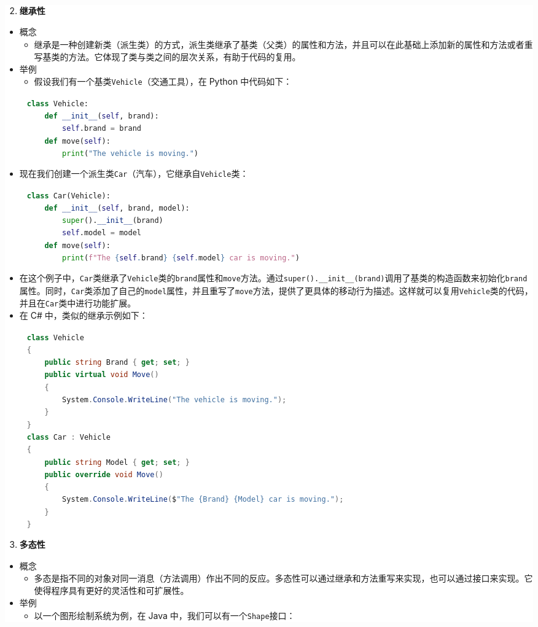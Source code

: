 2. **继承性**

- 概念
  - 继承是一种创建新类（派生类）的方式，派生类继承了基类（父类）的属性和方法，并且可以在此基础上添加新的属性和方法或者重写基类的方法。它体现了类与类之间的层次关系，有助于代码的复用。
- 举例
  - 假设我们有一个基类`Vehicle`（交通工具），在 Python 中代码如下：

```python
     class Vehicle:
         def __init__(self, brand):
             self.brand = brand
         def move(self):
             print("The vehicle is moving.")
```

- 现在我们创建一个派生类`Car`（汽车），它继承自`Vehicle`类：

```python
     class Car(Vehicle):
         def __init__(self, brand, model):
             super().__init__(brand)
             self.model = model
         def move(self):
             print(f"The {self.brand} {self.model} car is moving.")
```

- 在这个例子中，`Car`类继承了`Vehicle`类的`brand`属性和`move`方法。通过`super().__init__(brand)`调用了基类的构造函数来初始化`brand`属性。同时，`Car`类添加了自己的`model`属性，并且重写了`move`方法，提供了更具体的移动行为描述。这样就可以复用`Vehicle`类的代码，并且在`Car`类中进行功能扩展。
- 在 C# 中，类似的继承示例如下：

```csharp
     class Vehicle
     {
         public string Brand { get; set; }
         public virtual void Move()
         {
             System.Console.WriteLine("The vehicle is moving.");
         }
     }
     class Car : Vehicle
     {
         public string Model { get; set; }
         public override void Move()
         {
             System.Console.WriteLine($"The {Brand} {Model} car is moving.");
         }
     }
```

3. **多态性**

- 概念
  - 多态是指不同的对象对同一消息（方法调用）作出不同的反应。多态性可以通过继承和方法重写来实现，也可以通过接口来实现。它使得程序具有更好的灵活性和可扩展性。
- 举例
  - 以一个图形绘制系统为例，在 Java 中，我们可以有一个`Shape`接口：
